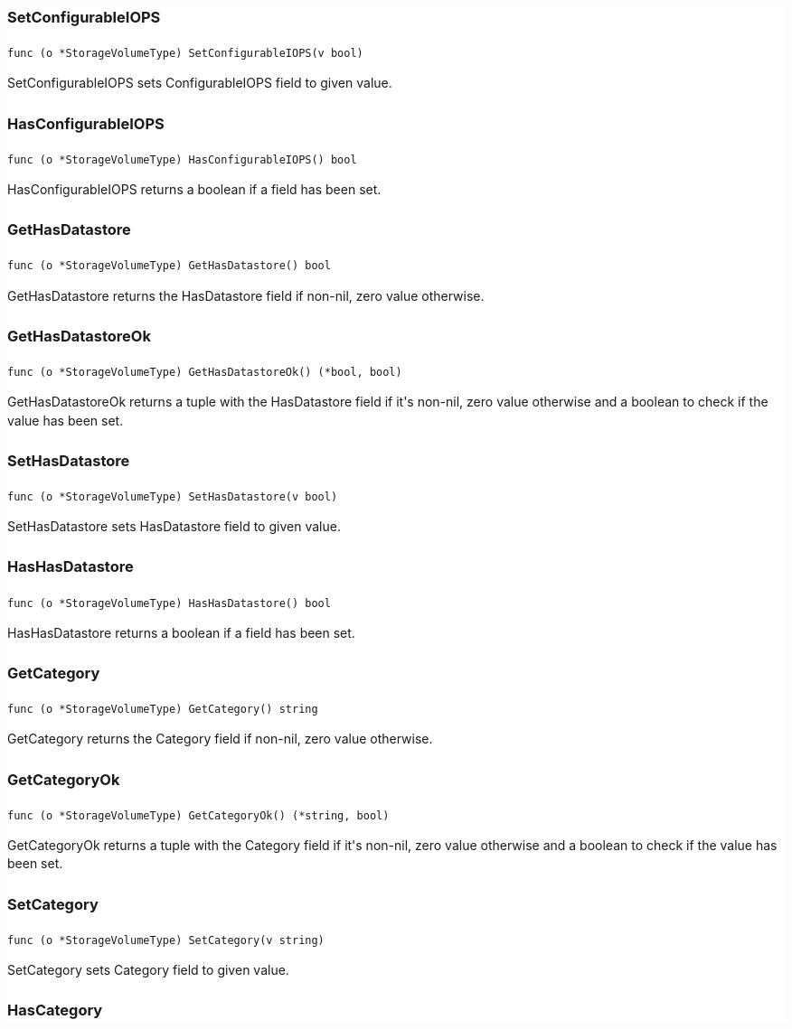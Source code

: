 ### SetConfigurableIOPS

`func (o *StorageVolumeType) SetConfigurableIOPS(v bool)`

SetConfigurableIOPS sets ConfigurableIOPS field to given value.

### HasConfigurableIOPS

`func (o *StorageVolumeType) HasConfigurableIOPS() bool`

HasConfigurableIOPS returns a boolean if a field has been set.

### GetHasDatastore

`func (o *StorageVolumeType) GetHasDatastore() bool`

GetHasDatastore returns the HasDatastore field if non-nil, zero value otherwise.

### GetHasDatastoreOk

`func (o *StorageVolumeType) GetHasDatastoreOk() (*bool, bool)`

GetHasDatastoreOk returns a tuple with the HasDatastore field if it's non-nil, zero value otherwise
and a boolean to check if the value has been set.

### SetHasDatastore

`func (o *StorageVolumeType) SetHasDatastore(v bool)`

SetHasDatastore sets HasDatastore field to given value.

### HasHasDatastore

`func (o *StorageVolumeType) HasHasDatastore() bool`

HasHasDatastore returns a boolean if a field has been set.

### GetCategory

`func (o *StorageVolumeType) GetCategory() string`

GetCategory returns the Category field if non-nil, zero value otherwise.

### GetCategoryOk

`func (o *StorageVolumeType) GetCategoryOk() (*string, bool)`

GetCategoryOk returns a tuple with the Category field if it's non-nil, zero value otherwise
and a boolean to check if the value has been set.

### SetCategory

`func (o *StorageVolumeType) SetCategory(v string)`

SetCategory sets Category field to given value.

### HasCategory
